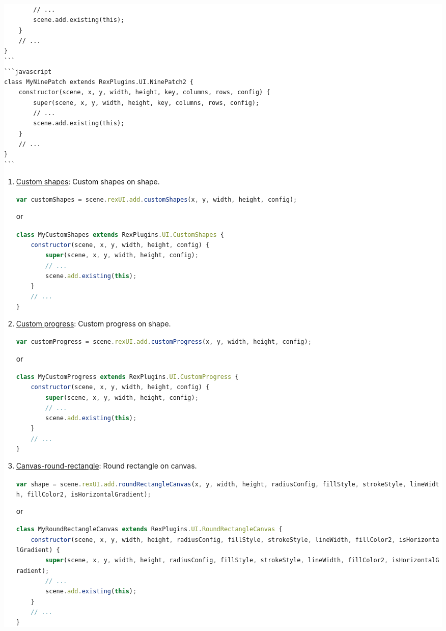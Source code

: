             // ...
            scene.add.existing(this);
        }
        // ...
    }
    ```
    ```javascript
    class MyNinePatch extends RexPlugins.UI.NinePatch2 {
        constructor(scene, x, y, width, height, key, columns, rows, config) {
            super(scene, x, y, width, height, key, columns, rows, config);
            // ...
            scene.add.existing(this);
        }
        // ...
    }
    ```
1. [Custom shapes](shape-custom-shapes.md): Custom shapes on shape.
    ```javascript
    var customShapes = scene.rexUI.add.customShapes(x, y, width, height, config);
    ```
    or
    ```javascript
    class MyCustomShapes extends RexPlugins.UI.CustomShapes {
        constructor(scene, x, y, width, height, config) {
            super(scene, x, y, width, height, config);
            // ...
            scene.add.existing(this);
        }
        // ...
    }
    ```
1. [Custom progress](shape-custom-progress.md): Custom progress on shape.
    ```javascript
    var customProgress = scene.rexUI.add.customProgress(x, y, width, height, config);
    ```
    or
    ```javascript
    class MyCustomProgress extends RexPlugins.UI.CustomProgress {
        constructor(scene, x, y, width, height, config) {
            super(scene, x, y, width, height, config);
            // ...
            scene.add.existing(this);
        }
        // ...
    }    
    ```
1. [Canvas-round-rectangle](canvas-roundrectangle.md): Round rectangle on canvas.
    ```javascript
    var shape = scene.rexUI.add.roundRectangleCanvas(x, y, width, height, radiusConfig, fillStyle, strokeStyle, lineWidth, fillColor2, isHorizontalGradient);
    ```
    or
    ```javascript
    class MyRoundRectangleCanvas extends RexPlugins.UI.RoundRectangleCanvas {
        constructor(scene, x, y, width, height, radiusConfig, fillStyle, strokeStyle, lineWidth, fillColor2, isHorizontalGradient) {
            super(scene, x, y, width, height, radiusConfig, fillStyle, strokeStyle, lineWidth, fillColor2, isHorizontalGradient);
            // ...
            scene.add.existing(this);
        }
        // ...
    }
    ```